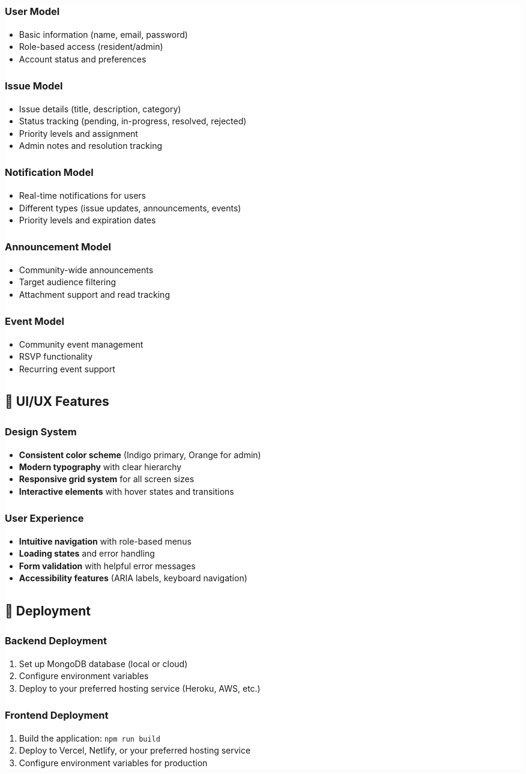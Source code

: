 ### User Model
- Basic information (name, email, password)
- Role-based access (resident/admin)
- Account status and preferences

### Issue Model
- Issue details (title, description, category)
- Status tracking (pending, in-progress, resolved, rejected)
- Priority levels and assignment
- Admin notes and resolution tracking

### Notification Model
- Real-time notifications for users
- Different types (issue updates, announcements, events)
- Priority levels and expiration dates

### Announcement Model
- Community-wide announcements
- Target audience filtering
- Attachment support and read tracking

### Event Model
- Community event management
- RSVP functionality
- Recurring event support

## 🎨 UI/UX Features

### Design System
- **Consistent color scheme** (Indigo primary, Orange for admin)
- **Modern typography** with clear hierarchy
- **Responsive grid system** for all screen sizes
- **Interactive elements** with hover states and transitions

### User Experience
- **Intuitive navigation** with role-based menus
- **Loading states** and error handling
- **Form validation** with helpful error messages
- **Accessibility features** (ARIA labels, keyboard navigation)

## 🚀 Deployment

### Backend Deployment
1. Set up MongoDB database (local or cloud)
2. Configure environment variables
3. Deploy to your preferred hosting service (Heroku, AWS, etc.)

### Frontend Deployment
1. Build the application: `npm run build`
2. Deploy to Vercel, Netlify, or your preferred hosting service
3. Configure environment variables for production
